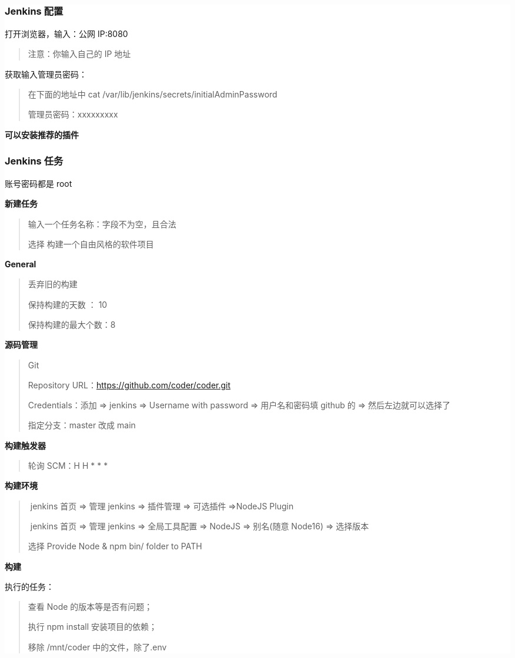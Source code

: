 ### Jenkins 配置

打开浏览器，输⼊：公网 IP:8080

> 注意：你输⼊⾃⼰的 IP 地址

获取输⼊管理员密码：

> 在下⾯的地址中 cat /var/lib/jenkins/secrets/initialAdminPassword
>
> 管理员密码：xxxxxxxxx

**可以安装推荐的插件**

### Jenkins 任务

账号密码都是 root

**新建任务**

> 输入一个任务名称：字段不为空，且合法
>
> 选择 构建一个自由风格的软件项目

**General**

> 丢弃旧的构建
>
> 保持构建的天数 ： 10
>
> 保持构建的最大个数：8

**源码管理**

> Git
>
> Repository URL：https://github.com/coder/coder.git
>
> Credentials：添加 => jenkins => Username with password => 用户名和密码填 github 的 => 然后左边就可以选择了
>
> 指定分支：master 改成 main

**构建触发器**

> 轮询 SCM：H H \* \* \*

**构建环境**

> ​ jenkins 首页 => 管理 jenkins => 插件管理 => 可选插件 =>NodeJS Plugin
>
> ​ jenkins 首页 => 管理 jenkins => 全局工具配置 => NodeJS => 别名(随意 Node16) => 选择版本
>
> 选择 Provide Node & npm bin/ folder to PATH

**构建**

执⾏的任务：

> 查看 Node 的版本等是否有问题；
>
> 执⾏ npm install 安装项⽬的依赖；
>
> 移除 /mnt/coder 中的⽂件，除了.env
